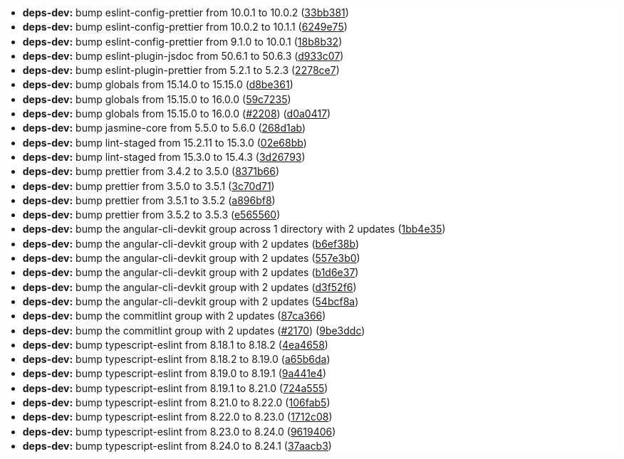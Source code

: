 * **deps-dev:** bump eslint-config-prettier from 10.0.1 to 10.0.2 ([33bb381](https://github.com/webern-unibas-ch/awg-app/commit/33bb381f75ca5d548aab9ad9c017ae4ca5ec54bb))
* **deps-dev:** bump eslint-config-prettier from 10.0.2 to 10.1.1 ([6249e75](https://github.com/webern-unibas-ch/awg-app/commit/6249e7570817f51c936183aaeea0222f94b5ec6c))
* **deps-dev:** bump eslint-config-prettier from 9.1.0 to 10.0.1 ([18b8b32](https://github.com/webern-unibas-ch/awg-app/commit/18b8b3285a24d6429ccbe9d4f867e50f07e77dcf))
* **deps-dev:** bump eslint-plugin-jsdoc from 50.6.1 to 50.6.3 ([d933c07](https://github.com/webern-unibas-ch/awg-app/commit/d933c07e9adce55b27938e9713a0adaff6cc6f42))
* **deps-dev:** bump eslint-plugin-prettier from 5.2.1 to 5.2.3 ([2278ce7](https://github.com/webern-unibas-ch/awg-app/commit/2278ce76381bf9e2479c6d7076d3a7cb3993b9ac))
* **deps-dev:** bump globals from 15.14.0 to 15.15.0 ([d8be361](https://github.com/webern-unibas-ch/awg-app/commit/d8be3611a5599be911e249eab37ca403619c6cf2))
* **deps-dev:** bump globals from 15.15.0 to 16.0.0 ([59c7235](https://github.com/webern-unibas-ch/awg-app/commit/59c72358fcacd2e1d6885f93199aa25626835668))
* **deps-dev:** bump globals from 15.15.0 to 16.0.0 ([#2208](https://github.com/webern-unibas-ch/awg-app/issues/2208)) ([d0a0417](https://github.com/webern-unibas-ch/awg-app/commit/d0a04172490b28b3768379a84070c6dfca6a62de))
* **deps-dev:** bump jasmine-core from 5.5.0 to 5.6.0 ([268d1ab](https://github.com/webern-unibas-ch/awg-app/commit/268d1abcb2912dc5290e86c49cb4110931fb9661))
* **deps-dev:** bump lint-staged from 15.2.11 to 15.3.0 ([02e68bb](https://github.com/webern-unibas-ch/awg-app/commit/02e68bb614b63eb55da4c3eac9e1383818af78ba))
* **deps-dev:** bump lint-staged from 15.3.0 to 15.4.3 ([3d26793](https://github.com/webern-unibas-ch/awg-app/commit/3d26793f2b1eb4294775de76442e3e43364f8382))
* **deps-dev:** bump prettier from 3.4.2 to 3.5.0 ([8371b66](https://github.com/webern-unibas-ch/awg-app/commit/8371b6658cd3a07713eb2fd2832a49003481b3bb))
* **deps-dev:** bump prettier from 3.5.0 to 3.5.1 ([3c70d71](https://github.com/webern-unibas-ch/awg-app/commit/3c70d7123af5934c2095eba02e0253c47e86104d))
* **deps-dev:** bump prettier from 3.5.1 to 3.5.2 ([a896bf8](https://github.com/webern-unibas-ch/awg-app/commit/a896bf862fd0154f5a3977d93ae81e62da3a1d38))
* **deps-dev:** bump prettier from 3.5.2 to 3.5.3 ([e565560](https://github.com/webern-unibas-ch/awg-app/commit/e565560837a653e6c0006c34b80d4ea0b4f1f35a))
* **deps-dev:** bump the angular-cli-devkit group across 1 directory with 2 updates ([1bb4e35](https://github.com/webern-unibas-ch/awg-app/commit/1bb4e354b985b4e04ae183a2600d2203d97a2ae4))
* **deps-dev:** bump the angular-cli-devkit group with 2 updates ([b6ef38b](https://github.com/webern-unibas-ch/awg-app/commit/b6ef38b72ce143eb25acf6e818216cca185c554e))
* **deps-dev:** bump the angular-cli-devkit group with 2 updates ([557e3b0](https://github.com/webern-unibas-ch/awg-app/commit/557e3b00fb585fbb675591eebca11b1d4bbb940a))
* **deps-dev:** bump the angular-cli-devkit group with 2 updates ([b1d6e37](https://github.com/webern-unibas-ch/awg-app/commit/b1d6e372495fdafe7f2b8f026b813fee4d8b0e10))
* **deps-dev:** bump the angular-cli-devkit group with 2 updates ([d3f52f6](https://github.com/webern-unibas-ch/awg-app/commit/d3f52f6eb02fd63754225eab8f41f7e8501b8240))
* **deps-dev:** bump the angular-cli-devkit group with 2 updates ([54bcf8a](https://github.com/webern-unibas-ch/awg-app/commit/54bcf8acbd3dfc4d832f9e8279e7140dd292474d))
* **deps-dev:** bump the commitlint group with 2 updates ([87ca366](https://github.com/webern-unibas-ch/awg-app/commit/87ca366659f4b3da81f01c8ca99c7b329b36dfd1))
* **deps-dev:** bump the commitlint group with 2 updates ([#2170](https://github.com/webern-unibas-ch/awg-app/issues/2170)) ([9be3ddc](https://github.com/webern-unibas-ch/awg-app/commit/9be3ddc809df36476aea404b8286d8c256cc0e4e))
* **deps-dev:** bump typescript-eslint from 8.18.1 to 8.18.2 ([4ea4658](https://github.com/webern-unibas-ch/awg-app/commit/4ea4658fbc352e43cccf38d9caa93903d09add10))
* **deps-dev:** bump typescript-eslint from 8.18.2 to 8.19.0 ([a65b6da](https://github.com/webern-unibas-ch/awg-app/commit/a65b6da912f91c95019dd14bc7bbec035bd04009))
* **deps-dev:** bump typescript-eslint from 8.19.0 to 8.19.1 ([9a441e4](https://github.com/webern-unibas-ch/awg-app/commit/9a441e408f6849c91fd0c488e077370f0486e531))
* **deps-dev:** bump typescript-eslint from 8.19.1 to 8.21.0 ([724a555](https://github.com/webern-unibas-ch/awg-app/commit/724a555d6f8825713005d28e0d201ae5566662ac))
* **deps-dev:** bump typescript-eslint from 8.21.0 to 8.22.0 ([106fab5](https://github.com/webern-unibas-ch/awg-app/commit/106fab57e7be0d67e013c8deb3cb5266768ac99e))
* **deps-dev:** bump typescript-eslint from 8.22.0 to 8.23.0 ([1712c08](https://github.com/webern-unibas-ch/awg-app/commit/1712c08f7a36f1d87efecaeb31da1f11c83cec56))
* **deps-dev:** bump typescript-eslint from 8.23.0 to 8.24.0 ([9619406](https://github.com/webern-unibas-ch/awg-app/commit/9619406df78d516d820993ccb1fa03cce9771deb))
* **deps-dev:** bump typescript-eslint from 8.24.0 to 8.24.1 ([37aacb3](https://github.com/webern-unibas-ch/awg-app/commit/37aacb378439f718f9ebf066bfb4ffdb2c88b57a))